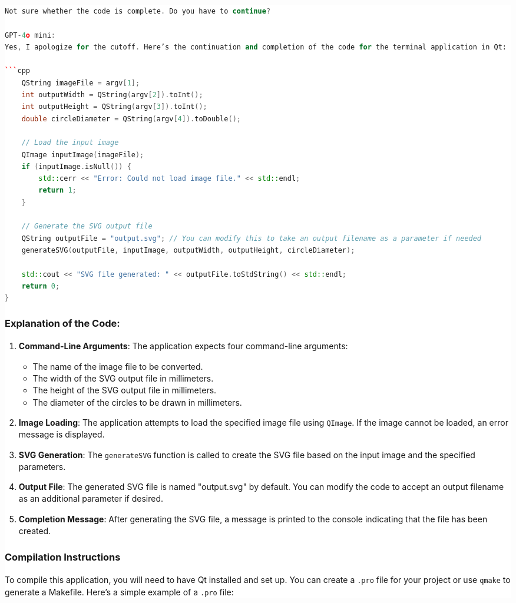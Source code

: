```cpp
Not sure whether the code is complete. Do you have to continue?

GPT-4o mini:
Yes, I apologize for the cutoff. Here’s the continuation and completion of the code for the terminal application in Qt:

```cpp
    QString imageFile = argv[1];
    int outputWidth = QString(argv[2]).toInt();
    int outputHeight = QString(argv[3]).toInt();
    double circleDiameter = QString(argv[4]).toDouble();

    // Load the input image
    QImage inputImage(imageFile);
    if (inputImage.isNull()) {
        std::cerr << "Error: Could not load image file." << std::endl;
        return 1;
    }

    // Generate the SVG output file
    QString outputFile = "output.svg"; // You can modify this to take an output filename as a parameter if needed
    generateSVG(outputFile, inputImage, outputWidth, outputHeight, circleDiameter);

    std::cout << "SVG file generated: " << outputFile.toStdString() << std::endl;
    return 0;
}
```

### Explanation of the Code:

1. **Command-Line Arguments**: The application expects four command-line arguments:
   - The name of the image file to be converted.
   - The width of the SVG output file in millimeters.
   - The height of the SVG output file in millimeters.
   - The diameter of the circles to be drawn in millimeters.

2. **Image Loading**: The application attempts to load the specified image file using `QImage`. If the image cannot be loaded, an error message is displayed.

3. **SVG Generation**: The `generateSVG` function is called to create the SVG file based on the input image and the specified parameters.

4. **Output File**: The generated SVG file is named "output.svg" by default. You can modify the code to accept an output filename as an additional parameter if desired.

5. **Completion Message**: After generating the SVG file, a message is printed to the console indicating that the file has been created.

### Compilation Instructions

To compile this application, you will need to have Qt installed and set up. You can create a `.pro` file for your project or use `qmake` to generate a Makefile. Here’s a simple example of a `.pro` file:
